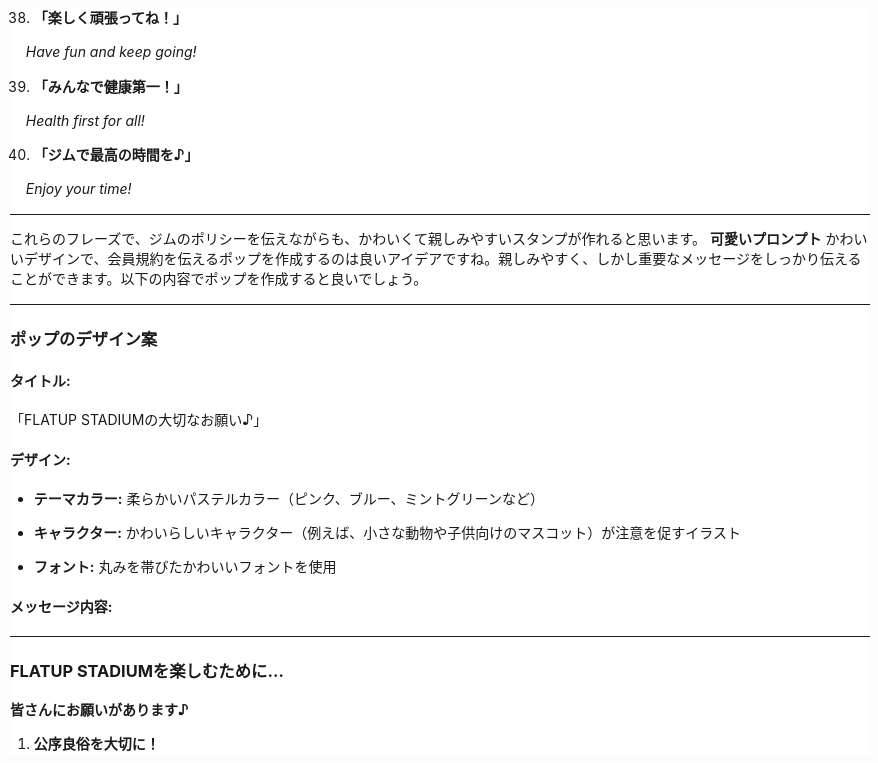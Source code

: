 38. **「楽しく頑張ってね！」**  

    *Have fun and keep going!*

  

39. **「みんなで健康第一！」**  

    *Health first for all!*

  

40. **「ジムで最高の時間を♪」**  

    *Enjoy your time!*

  

---

  

これらのフレーズで、ジムのポリシーを伝えながらも、かわいくて親しみやすいスタンプが作れると思います。
**可愛いプロンプト**
かわいいデザインで、会員規約を伝えるポップを作成するのは良いアイデアですね。親しみやすく、しかし重要なメッセージをしっかり伝えることができます。以下の内容でポップを作成すると良いでしょう。

  

---

  

### **ポップのデザイン案**

  

#### **タイトル:**

「FLATUP STADIUMの大切なお願い♪」

  

#### **デザイン:**

- **テーマカラー:** 柔らかいパステルカラー（ピンク、ブルー、ミントグリーンなど）

- **キャラクター:** かわいらしいキャラクター（例えば、小さな動物や子供向けのマスコット）が注意を促すイラスト

- **フォント:** 丸みを帯びたかわいいフォントを使用

  

#### **メッセージ内容:**

  

---

  

### **FLATUP STADIUMを楽しむために…**

  

**皆さんにお願いがあります♪**

  

1. **公序良俗を大切に！**

